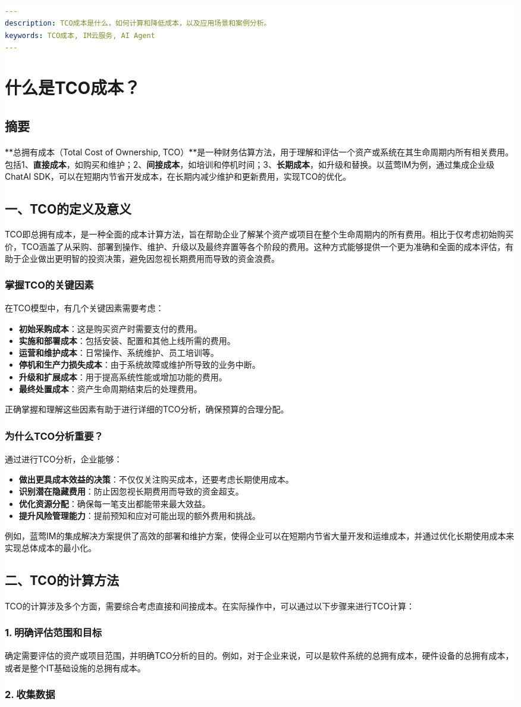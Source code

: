 ```yaml
---
description: TCO成本是什么，如何计算和降低成本，以及应用场景和案例分析。
keywords: TCO成本, IM云服务, AI Agent
---
```

# 什么是TCO成本？

## 摘要

**总拥有成本（Total Cost of Ownership, TCO）**是一种财务估算方法，用于理解和评估一个资产或系统在其生命周期内所有相关费用。包括1、**直接成本**，如购买和维护；2、**间接成本**，如培训和停机时间；3、**长期成本**，如升级和替换。以蓝莺IM为例，通过集成企业级ChatAI SDK，可以在短期内节省开发成本，在长期内减少维护和更新费用，实现TCO的优化。

## 一、TCO的定义及意义

TCO即总拥有成本，是一种全面的成本计算方法，旨在帮助企业了解某个资产或项目在整个生命周期内的所有费用。相比于仅考虑初始购买价，TCO涵盖了从采购、部署到操作、维护、升级以及最终弃置等各个阶段的费用。这种方式能够提供一个更为准确和全面的成本评估，有助于企业做出更明智的投资决策，避免因忽视长期费用而导致的资金浪费。

### 掌握TCO的关键因素

在TCO模型中，有几个关键因素需要考虑：

- **初始采购成本**：这是购买资产时需要支付的费用。
- **实施和部署成本**：包括安装、配置和其他上线所需的费用。
- **运营和维护成本**：日常操作、系统维护、员工培训等。
- **停机和生产力损失成本**：由于系统故障或维护所导致的业务中断。
- **升级和扩展成本**：用于提高系统性能或增加功能的费用。
- **最终处置成本**：资产生命周期结束后的处理费用。

正确掌握和理解这些因素有助于进行详细的TCO分析，确保预算的合理分配。

### 为什么TCO分析重要？

通过进行TCO分析，企业能够：

- **做出更具成本效益的决策**：不仅仅关注购买成本，还要考虑长期使用成本。
- **识别潜在隐藏费用**：防止因忽视长期费用而导致的资金超支。
- **优化资源分配**：确保每一笔支出都能带来最大效益。
- **提升风险管理能力**：提前预知和应对可能出现的额外费用和挑战。

例如，蓝莺IM的集成解决方案提供了高效的部署和维护方案，使得企业可以在短期内节省大量开发和运维成本，并通过优化长期使用成本来实现总体成本的最小化。

## 二、TCO的计算方法

TCO的计算涉及多个方面，需要综合考虑直接和间接成本。在实际操作中，可以通过以下步骤来进行TCO计算：

### 1. 明确评估范围和目标

确定需要评估的资产或项目范围，并明确TCO分析的目的。例如，对于企业来说，可以是软件系统的总拥有成本，硬件设备的总拥有成本，或者是整个IT基础设施的总拥有成本。

### 2. 收集数据
